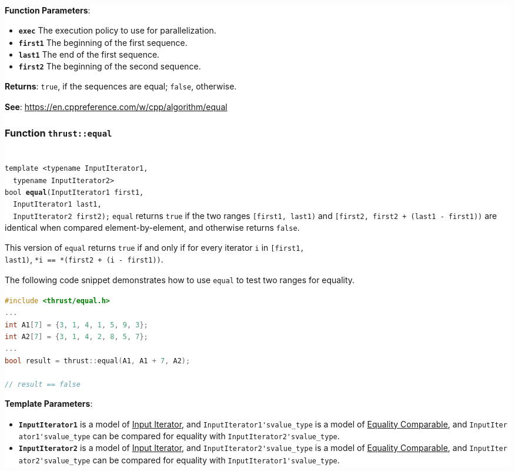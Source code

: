 **Function Parameters**:
* **`exec`** The execution policy to use for parallelization. 
* **`first1`** The beginning of the first sequence. 
* **`last1`** The end of the first sequence. 
* **`first2`** The beginning of the second sequence. 

**Returns**:
<code>true</code>, if the sequences are equal; <code>false</code>, otherwise.

**See**:
<a href="https://en.cppreference.com/w/cpp/algorithm/equal">https://en.cppreference.com/w/cpp/algorithm/equal</a>

<h3 id="function-equal">
Function <code>thrust::equal</code>
</h3>

<code class="doxybook">
<span>template &lt;typename InputIterator1,</span>
<span>&nbsp;&nbsp;typename InputIterator2&gt;</span>
<span>bool </span><span><b>equal</b>(InputIterator1 first1,</span>
<span>&nbsp;&nbsp;InputIterator1 last1,</span>
<span>&nbsp;&nbsp;InputIterator2 first2);</span></code>
<code>equal</code> returns <code>true</code> if the two ranges <code>[first1, last1)</code> and <code>[first2, first2 + (last1 - first1))</code> are identical when compared element-by-element, and otherwise returns <code>false</code>.

This version of <code>equal</code> returns <code>true</code> if and only if for every iterator <code>i</code> in <code>[first1, last1)</code>, <code>&#42;i == &#42;(first2 + (i - first1))</code>.


The following code snippet demonstrates how to use <code>equal</code> to test two ranges for equality.



```cpp
#include <thrust/equal.h>
...
int A1[7] = {3, 1, 4, 1, 5, 9, 3};
int A2[7] = {3, 1, 4, 2, 8, 5, 7};
...
bool result = thrust::equal(A1, A1 + 7, A2);

// result == false
```

**Template Parameters**:
* **`InputIterator1`** is a model of <a href="https://en.cppreference.com/w/cpp/iterator/input_iterator">Input Iterator</a>, and <code>InputIterator1's</code><code>value&#95;type</code> is a model of <a href="https://en.cppreference.com/w/cpp/concepts/equality_comparable">Equality Comparable</a>, and <code>InputIterator1's</code><code>value&#95;type</code> can be compared for equality with <code>InputIterator2's</code><code>value&#95;type</code>. 
* **`InputIterator2`** is a model of <a href="https://en.cppreference.com/w/cpp/iterator/input_iterator">Input Iterator</a>, and <code>InputIterator2's</code><code>value&#95;type</code> is a model of <a href="https://en.cppreference.com/w/cpp/concepts/equality_comparable">Equality Comparable</a>, and <code>InputIterator2's</code><code>value&#95;type</code> can be compared for equality with <code>InputIterator1's</code><code>value&#95;type</code>.
